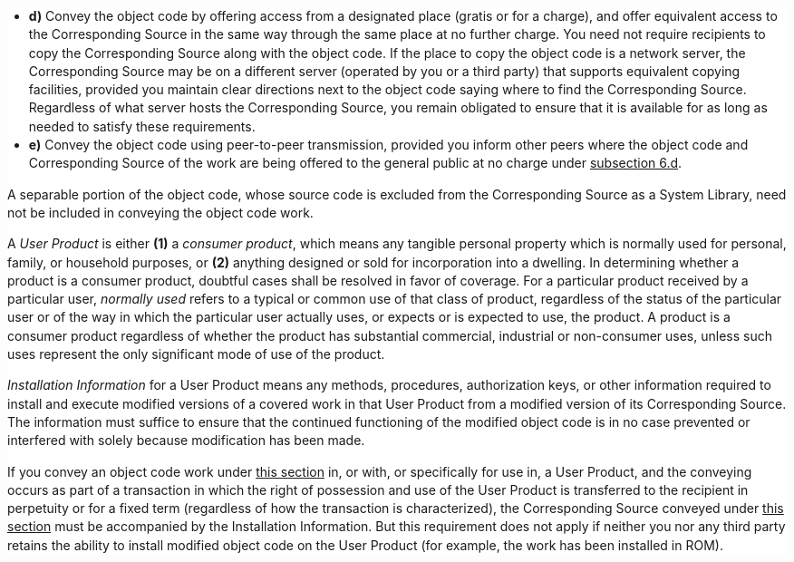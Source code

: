 - **d)** <a id="6d"></a>Convey the
object code by offering access from a designated place (gratis or for a
charge), and offer equivalent access to the Corresponding Source in the same
way through the same place at no further charge.
   You need not require recipients to copy the Corresponding Source along with
   the object code.
   If the place to copy the object code is a network server, the Corresponding
   Source may be on a different server (operated by you or a third party) that
   supports equivalent copying facilities, provided you maintain clear
   directions next to the object code saying where to find the Corresponding
   Source.
   Regardless of what server hosts the Corresponding Source, you remain
   obligated to ensure that it is available for as long as needed to satisfy
   these requirements.
- **e)** Convey the object code using peer-to-peer transmission, provided you
inform other peers where the object code and Corresponding Source of the work
are being offered to the general public at no charge under
[subsection 6.d](#6d).

A separable portion of the object code, whose source code is excluded from the
Corresponding Source as a System Library, need not be included in conveying the
object code work.

A _User Product_ is either **(1)** a _consumer product_, which means any
tangible personal property which is normally used for personal, family, or
household purposes, or **(2)** anything designed or sold for incorporation into
a dwelling.
In determining whether a product is a consumer product, doubtful cases shall be
resolved in favor of coverage.
For a particular product received by a particular user, _normally used_ refers
to a typical or common use of that class of product, regardless of the status
of the particular user or of the way in which the particular user actually
uses, or expects or is expected to use, the product.
A product is a consumer product regardless of whether the product has
substantial commercial, industrial or non-consumer uses, unless such uses
represent the only significant mode of use of the product.

_Installation Information_ for a User Product means any methods, procedures,
authorization keys, or other information required to install and execute
modified versions of a covered work in that User Product from a modified
version of its Corresponding Source.
The information must suffice to ensure that the continued functioning of the
modified object code is in no case prevented or interfered with solely because
modification has been made.

If you convey an object code work under
[this section](#6-conveying-non-source-forms) in, or with, or specifically for
use in, a User Product, and the conveying occurs as part of a transaction in
which the right of possession and use of the User Product is transferred to the
recipient in perpetuity or for a fixed term (regardless of how the transaction
is characterized), the Corresponding Source conveyed under
[this section](#6-conveying-non-source-forms) must be accompanied by the
Installation Information.
But this requirement does not apply if neither you nor any third party retains
the ability to install modified object code on the User Product (for example,
the work has been installed in ROM).
